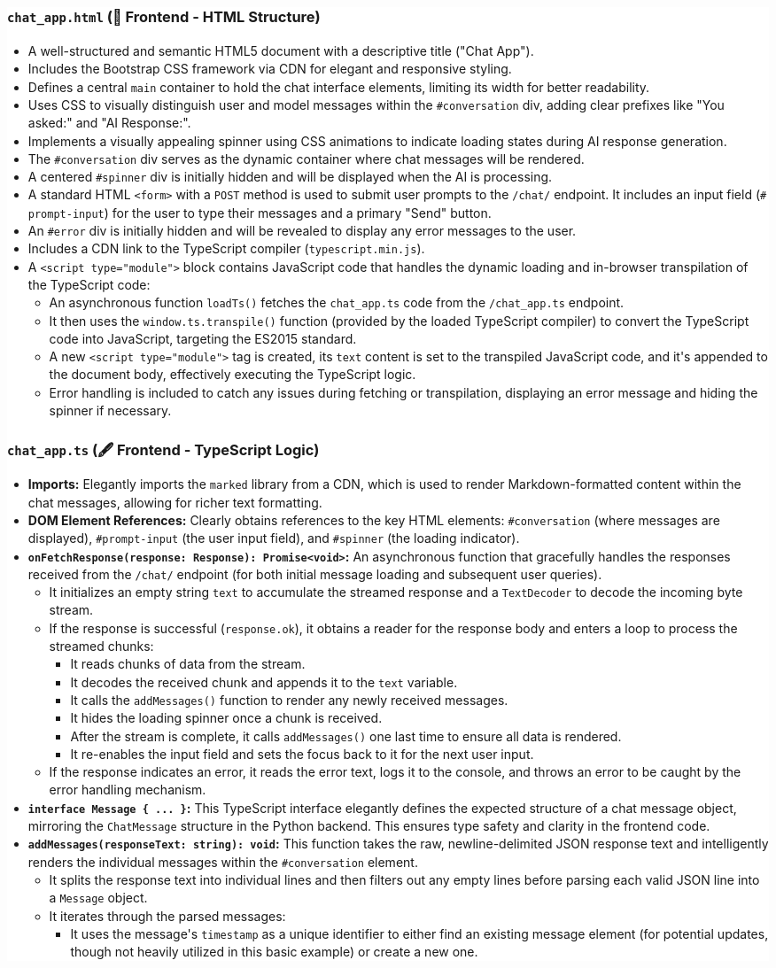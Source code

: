 ### `chat_app.html` (🎨 Frontend - HTML Structure)

-   A well-structured and semantic HTML5 document with a descriptive title ("Chat App").
-   Includes the Bootstrap CSS framework via CDN for elegant and responsive styling.
-   Defines a central `main` container to hold the chat interface elements, limiting its width for better readability.
-   Uses CSS to visually distinguish user and model messages within the `#conversation` div, adding clear prefixes like "You asked:" and "AI Response:".
-   Implements a visually appealing spinner using CSS animations to indicate loading states during AI response generation.
-   The `#conversation` div serves as the dynamic container where chat messages will be rendered.
-   A centered `#spinner` div is initially hidden and will be displayed when the AI is processing.
-   A standard HTML `<form>` with a `POST` method is used to submit user prompts to the `/chat/` endpoint. It includes an input field (`#prompt-input`) for the user to type their messages and a primary "Send" button.
-   An `#error` div is initially hidden and will be revealed to display any error messages to the user.
-   Includes a CDN link to the TypeScript compiler (`typescript.min.js`).
-   A `<script type="module">` block contains JavaScript code that handles the dynamic loading and in-browser transpilation of the TypeScript code:
    -   An asynchronous function `loadTs()` fetches the `chat_app.ts` code from the `/chat_app.ts` endpoint.
    -   It then uses the `window.ts.transpile()` function (provided by the loaded TypeScript compiler) to convert the TypeScript code into JavaScript, targeting the ES2015 standard.
    -   A new `<script type="module">` tag is created, its `text` content is set to the transpiled JavaScript code, and it's appended to the document body, effectively executing the TypeScript logic.
    -   Error handling is included to catch any issues during fetching or transpilation, displaying an error message and hiding the spinner if necessary.

### `chat_app.ts` (🖋️ Frontend - TypeScript Logic)

-   **Imports:** Elegantly imports the `marked` library from a CDN, which is used to render Markdown-formatted content within the chat messages, allowing for richer text formatting.
-   **DOM Element References:** Clearly obtains references to the key HTML elements: `#conversation` (where messages are displayed), `#prompt-input` (the user input field), and `#spinner` (the loading indicator).
-   **`onFetchResponse(response: Response): Promise<void>`:** An asynchronous function that gracefully handles the responses received from the `/chat/` endpoint (for both initial message loading and subsequent user queries).
    -   It initializes an empty string `text` to accumulate the streamed response and a `TextDecoder` to decode the incoming byte stream.
    -   If the response is successful (`response.ok`), it obtains a reader for the response body and enters a loop to process the streamed chunks:
        -   It reads chunks of data from the stream.
        -   It decodes the received chunk and appends it to the `text` variable.
        -   It calls the `addMessages()` function to render any newly received messages.
        -   It hides the loading spinner once a chunk is received.
        -   After the stream is complete, it calls `addMessages()` one last time to ensure all data is rendered.
        -   It re-enables the input field and sets the focus back to it for the next user input.
    -   If the response indicates an error, it reads the error text, logs it to the console, and throws an error to be caught by the error handling mechanism.
-   **`interface Message { ... }`:** This TypeScript interface elegantly defines the expected structure of a chat message object, mirroring the `ChatMessage` structure in the Python backend. This ensures type safety and clarity in the frontend code.
-   **`addMessages(responseText: string): void`:** This function takes the raw, newline-delimited JSON response text and intelligently renders the individual messages within the `#conversation` element.
    -   It splits the response text into individual lines and then filters out any empty lines before parsing each valid JSON line into a `Message` object.
    -   It iterates through the parsed messages:
        -   It uses the message's `timestamp` as a unique identifier to either find an existing message element (for potential updates, though not heavily utilized in this basic example) or create a new one.
